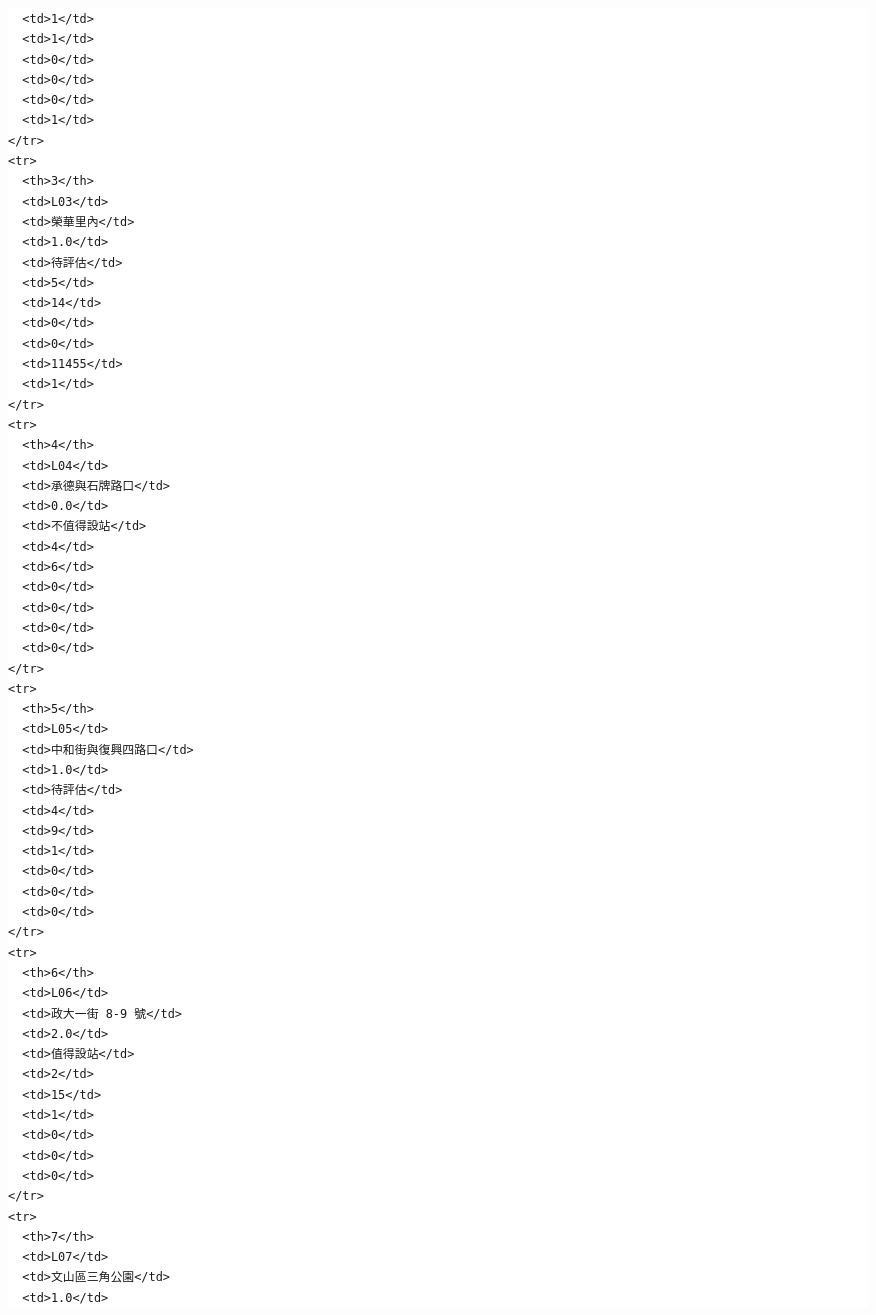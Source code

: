       <td>1</td>
      <td>1</td>
      <td>0</td>
      <td>0</td>
      <td>0</td>
      <td>1</td>
    </tr>
    <tr>
      <th>3</th>
      <td>L03</td>
      <td>榮華里內</td>
      <td>1.0</td>
      <td>待評估</td>
      <td>5</td>
      <td>14</td>
      <td>0</td>
      <td>0</td>
      <td>11455</td>
      <td>1</td>
    </tr>
    <tr>
      <th>4</th>
      <td>L04</td>
      <td>承德與石牌路口</td>
      <td>0.0</td>
      <td>不值得設站</td>
      <td>4</td>
      <td>6</td>
      <td>0</td>
      <td>0</td>
      <td>0</td>
      <td>0</td>
    </tr>
    <tr>
      <th>5</th>
      <td>L05</td>
      <td>中和街與復興四路口</td>
      <td>1.0</td>
      <td>待評估</td>
      <td>4</td>
      <td>9</td>
      <td>1</td>
      <td>0</td>
      <td>0</td>
      <td>0</td>
    </tr>
    <tr>
      <th>6</th>
      <td>L06</td>
      <td>政大一街 8-9 號</td>
      <td>2.0</td>
      <td>值得設站</td>
      <td>2</td>
      <td>15</td>
      <td>1</td>
      <td>0</td>
      <td>0</td>
      <td>0</td>
    </tr>
    <tr>
      <th>7</th>
      <td>L07</td>
      <td>文山區三角公園</td>
      <td>1.0</td>